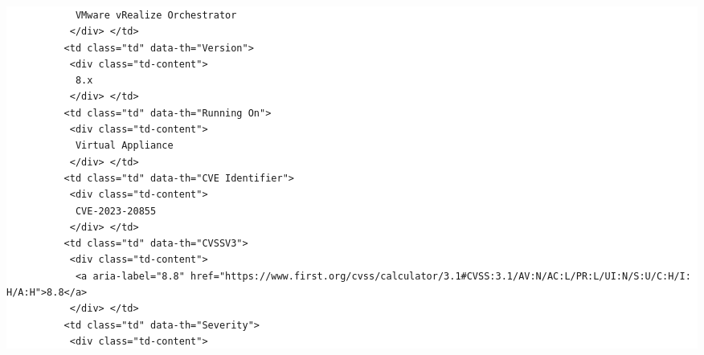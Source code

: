                 VMware vRealize Orchestrator 
               </div> </td> 
              <td class="td" data-th="Version"> 
               <div class="td-content">
                8.x
               </div> </td> 
              <td class="td" data-th="Running On"> 
               <div class="td-content">
                Virtual Appliance
               </div> </td> 
              <td class="td" data-th="CVE Identifier"> 
               <div class="td-content">
                CVE-2023-20855
               </div> </td> 
              <td class="td" data-th="CVSSV3"> 
               <div class="td-content">
                <a aria-label="8.8" href="https://www.first.org/cvss/calculator/3.1#CVSS:3.1/AV:N/AC:L/PR:L/UI:N/S:U/C:H/I:H/A:H">8.8</a>
               </div> </td> 
              <td class="td" data-th="Severity"> 
               <div class="td-content"> 
